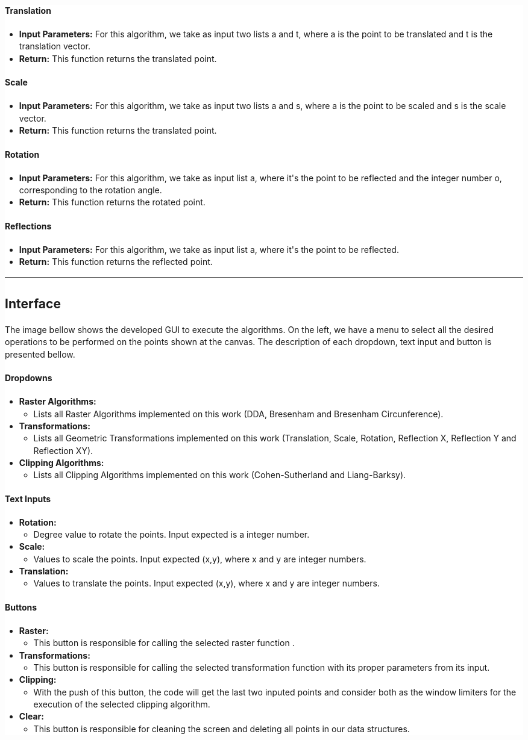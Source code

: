 #### Translation
- <strong>Input Parameters:</strong> For this algorithm, we take as input two lists a and t, where a is the point to be translated and t is the translation vector.
- <strong>Return:</strong> This function returns the translated point.

#### Scale
- <strong>Input Parameters:</strong> For this algorithm, we take as input two lists a and s, where a is the point to be scaled and s is the scale vector.
- <strong>Return:</strong> This function returns the translated point.

#### Rotation
- <strong>Input Parameters:</strong> For this algorithm, we take as input list a, where it's the point to be reflected and the integer number o, corresponding to the rotation angle.
- <strong>Return:</strong> This function returns the rotated point.

#### Reflections
- <strong>Input Parameters:</strong> For this algorithm, we take as input list a, where it's the point to be reflected.
- <strong>Return:</strong> This function returns the reflected point.
---

## Interface
The image bellow shows the developed GUI to execute the algorithms.
On the left, we have a menu to select all the desired operations to be performed on the points shown at the canvas.
The description of each dropdown, text input and button is presented bellow.
#### Dropdowns
- <strong>Raster Algorithms:</strong>
    - Lists all Raster Algorithms implemented on this work (DDA, Bresenham and Bresenham Circunference).
- <strong>Transformations:</strong>
    - Lists all Geometric Transformations implemented on this work (Translation, Scale, Rotation, Reflection X, Reflection Y and Reflection XY).
- <strong>Clipping Algorithms:</strong>
    - Lists all Clipping Algorithms implemented on this work (Cohen-Sutherland and Liang-Barksy).

#### Text Inputs
- <strong>Rotation:</strong>
    - Degree value to rotate the points. Input expected is a integer number.
- <strong>Scale:</strong>
    - Values to scale the points. Input expected (x,y), where x and y are integer numbers.
- <strong>Translation:</strong>
    - Values to translate the points. Input expected (x,y), where x and y are integer numbers.

#### Buttons
- <strong>Raster:</strong>
    - This button is responsible for calling the selected raster function .
- <strong>Transformations:</strong>
    - This button is responsible for calling the selected transformation function with its proper parameters from its input.
- <strong>Clipping:</strong>
    - With the push of this button, the code will get the last two inputed points and consider both as the window limiters for the execution of the selected clipping algorithm. 
- <strong>Clear:</strong>
    - This button is responsible for cleaning the screen and deleting all points in our data structures.
